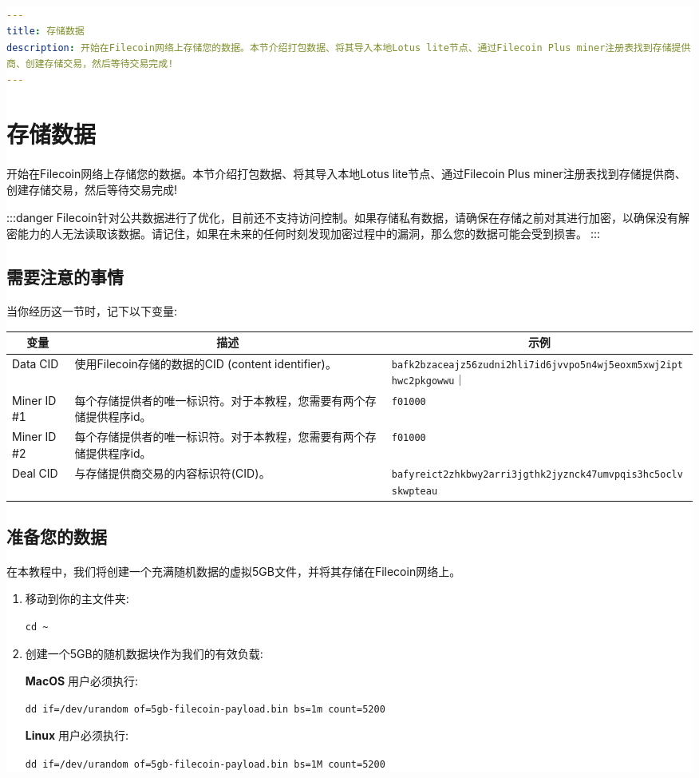 ```yaml
---
title: 存储数据
description: 开始在Filecoin网络上存储您的数据。本节介绍打包数据、将其导入本地Lotus lite节点、通过Filecoin Plus miner注册表找到存储提供商、创建存储交易，然后等待交易完成!
---
```


# 存储数据

开始在Filecoin网络上存储您的数据。本节介绍打包数据、将其导入本地Lotus lite节点、通过Filecoin Plus miner注册表找到存储提供商、创建存储交易，然后等待交易完成!

:::danger
Filecoin针对公共数据进行了优化，目前还不支持访问控制。如果存储私有数据，请确保在存储之前对其进行加密，以确保没有解密能力的人无法读取该数据。请记住，如果在未来的任何时刻发现加密过程中的漏洞，那么您的数据可能会受到损害。
:::

## 需要注意的事情

当你经历这一节时，记下以下变量:

|变量|描述|示例|
| --- | --- | --- |
| Data CID |使用Filecoin存储的数据的CID (content identifier)。| `bafk2bzaceajz56zudni2hli7id6jvvpo5n4wj5eoxm5xwj2ipthwc2pkgowwu`｜
| Miner ID #1 |每个存储提供者的唯一标识符。对于本教程，您需要有两个存储提供程序id。|`f01000` |
| Miner ID #2 |每个存储提供者的唯一标识符。对于本教程，您需要有两个存储提供程序id。|`f01000` |
| Deal CID |与存储提供商交易的内容标识符(CID)。| `bafyreict2zhkbwy2arri3jgthk2jyznck47umvpqis3hc5oclvskwpteau` |

## 准备您的数据

在本教程中，我们将创建一个充满随机数据的虚拟5GB文件，并将其存储在Filecoin网络上。

1. 移动到你的主文件夹:

    ```shell
    cd ~
    ```

1. 创建一个5GB的随机数据块作为我们的有效负载:

    **MacOS** 用户必须执行:

    ```shell
    dd if=/dev/urandom of=5gb-filecoin-payload.bin bs=1m count=5200
    ```

    **Linux** 用户必须执行: 

    ```shell
    dd if=/dev/urandom of=5gb-filecoin-payload.bin bs=1M count=5200
    ```
